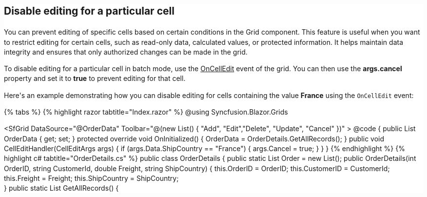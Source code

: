 ## Disable editing for a particular cell

You can prevent editing of specific cells based on certain conditions in the Grid component. This feature is useful when you want to restrict editing for certain cells, such as read-only data, calculated values, or protected information. It helps maintain data integrity and ensures that only authorized changes can be made in the grid.

To disable editing for a particular cell in batch mode, use the [OnCellEdit](https://help.syncfusion.com/cr/blazor/Syncfusion.Blazor.Grids.GridEvents-1.html#Syncfusion_Blazor_Grids_GridEvents_1_OnCellEdit) event of the grid. You can then use the **args.cancel** property and set it to **true**  to prevent editing for that cell.

Here's an example demonstrating how you can disable editing for cells containing the value **France** using the `OnCellEdit` event:

{% tabs %}
{% highlight razor tabtitle="Index.razor" %}
@using Syncfusion.Blazor.Grids

<SfGrid DataSource="@OrderData" Toolbar="@(new List<string>() { "Add", "Edit","Delete", "Update", "Cancel" })" >
    <GridEditSettings AllowAdding="true" AllowEditing="true" AllowDeleting="true" Mode="EditMode.Batch" ></GridEditSettings>
    <GridEvents TValue="OrderDetails" OnCellEdit="CellEditHandler"></GridEvents>
        <GridColumns>
        <GridColumn Field=@nameof(OrderDetails.OrderID) HeaderText="Order ID" IsPrimaryKey="true" ValidationRules="@(new ValidationRules{ Required=true})" TextAlign="TextAlign.Right" Width="120"></GridColumn>
        <GridColumn Field=@nameof(OrderDetails.CustomerID) HeaderText="Customer Name" ValidationRules="@(new ValidationRules{ Required=true, MinLength=5})" Width="120"></GridColumn>
        <GridColumn Field=@nameof(OrderDetails.Freight) HeaderText="Freight" ValidationRules="@(new ValidationRules{ Required=true, Min=1, Max=1000})" Format="C2" TextAlign="TextAlign.Right" EditType="EditType.NumericEdit" Width="120"></GridColumn>
        <GridColumn Field=@nameof(OrderDetails.ShipCountry) HeaderText="Ship Country" EditType="EditType.DropDownEdit" Width="150"></GridColumn>
    </GridColumns>
</SfGrid>
@code {
    public List<OrderDetails> OrderData { get; set; }
    protected override void OnInitialized()
    {
        OrderData = OrderDetails.GetAllRecords();
    }
    public void CellEditHandler(CellEditArgs<OrderDetails> args)
    {
        if (args.Data.ShipCountry == "France") 
        {
            args.Cancel = true;
        }
    }
}
{% endhighlight %}
{% highlight c# tabtitle="OrderDetails.cs" %}
public class OrderDetails
{
    public static List<OrderDetails> Order = new List<OrderDetails>();
    public OrderDetails(int OrderID, string CustomerId, double Freight, string ShipCountry)
    {
        this.OrderID = OrderID;
        this.CustomerID = CustomerId;
        this.Freight = Freight;
        this.ShipCountry = ShipCountry;    
    }
    public static List<OrderDetails> GetAllRecords()
    {